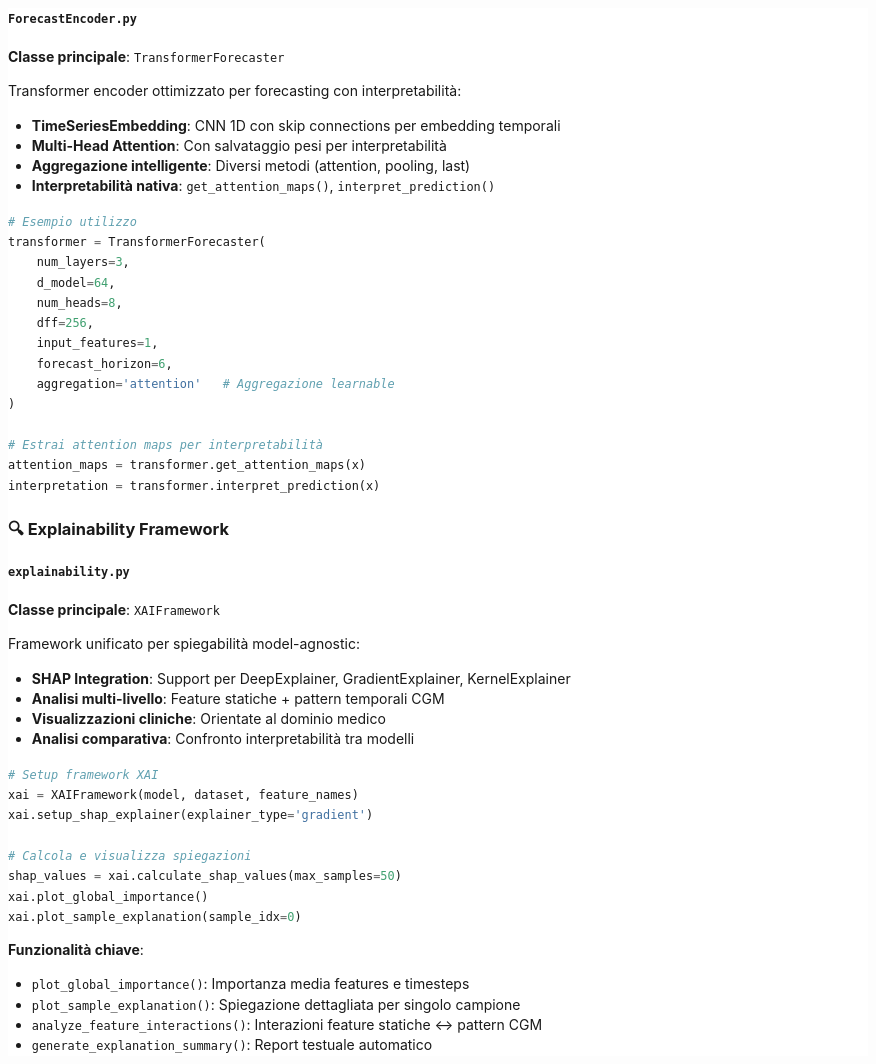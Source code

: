 #### `ForecastEncoder.py`
**Classe principale**: `TransformerForecaster`

Transformer encoder ottimizzato per forecasting con interpretabilità:
- **TimeSeriesEmbedding**: CNN 1D con skip connections per embedding temporali
- **Multi-Head Attention**: Con salvataggio pesi per interpretabilità
- **Aggregazione intelligente**: Diversi metodi (attention, pooling, last)
- **Interpretabilità nativa**: `get_attention_maps()`, `interpret_prediction()`

```python
# Esempio utilizzo
transformer = TransformerForecaster(
    num_layers=3,
    d_model=64,
    num_heads=8,
    dff=256,
    input_features=1,
    forecast_horizon=6,
    aggregation='attention'   # Aggregazione learnable
)

# Estrai attention maps per interpretabilità
attention_maps = transformer.get_attention_maps(x)
interpretation = transformer.interpret_prediction(x)
```

### 🔍 Explainability Framework

#### `explainability.py`
**Classe principale**: `XAIFramework`

Framework unificato per spiegabilità model-agnostic:
- **SHAP Integration**: Support per DeepExplainer, GradientExplainer, KernelExplainer
- **Analisi multi-livello**: Feature statiche + pattern temporali CGM
- **Visualizzazioni cliniche**: Orientate al dominio medico
- **Analisi comparativa**: Confronto interpretabilità tra modelli

```python
# Setup framework XAI
xai = XAIFramework(model, dataset, feature_names)
xai.setup_shap_explainer(explainer_type='gradient')

# Calcola e visualizza spiegazioni
shap_values = xai.calculate_shap_values(max_samples=50)
xai.plot_global_importance()
xai.plot_sample_explanation(sample_idx=0)
```

**Funzionalità chiave**:
- `plot_global_importance()`: Importanza media features e timesteps
- `plot_sample_explanation()`: Spiegazione dettagliata per singolo campione
- `analyze_feature_interactions()`: Interazioni feature statiche ↔ pattern CGM
- `generate_explanation_summary()`: Report testuale automatico

